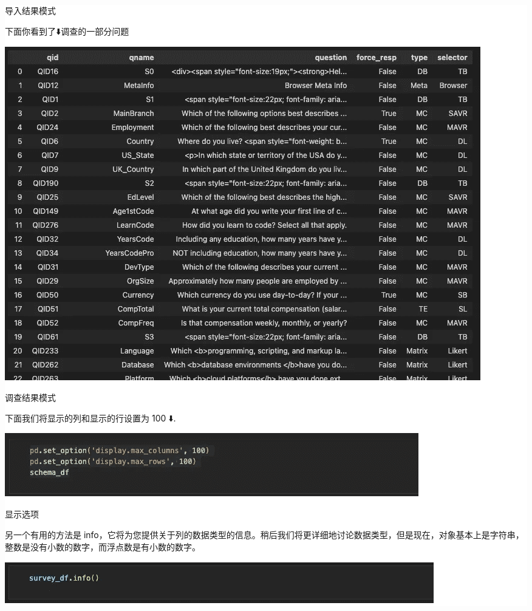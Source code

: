 导入结果模式

下面你看到了⬇️调查的一部分问题

![](img/996c19e3c13f187151b70f51aac6e3ff.png)

调查结果模式

下面我们将显示的列和显示的行设置为 100 ⬇️.

![](img/a91ef015279960f07ff7b83ffd6bd582.png)

显示选项

另一个有用的方法是 info，它将为您提供关于列的数据类型的信息。稍后我们将更详细地讨论数据类型，但是现在，对象基本上是字符串，整数是没有小数的数字，而浮点数是有小数的数字。

![](img/24ae00620e9c4c63d7618cb32222ee9e.png)
